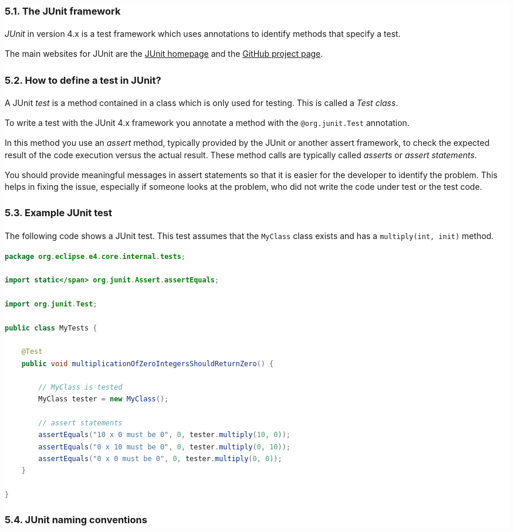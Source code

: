 ### 5.1. The JUnit framework

*JUnit* in version 4.x is a test framework which uses annotations to identify methods that specify a test.

The main websites for JUnit are the [JUnit homepage](http://junit.org/) and the [GitHub project page](https://github.com/junit-team/junit).

### 5.2. How to define a test in JUnit?

A JUnit *test* is a method contained in a class which is only used for testing. This is called a *Test class*.

To write a test with the JUnit 4.x framework you annotate a method with the `@org.junit.Test` annotation.

In this method you use an *assert* method, typically provided by the JUnit or another assert framework, to check the expected result of the code execution versus the actual result. These method calls are typically called *asserts* or *assert statements*.

You should provide meaningful messages in assert statements so that it is easier for the developer to identify the problem. This helps in fixing the issue, especially if someone looks at the problem, who did not write the code under test or the test code.

### 5.3. Example JUnit test

The following code shows a JUnit test. This test assumes that the `MyClass` class exists and has a `multiply(int, init)` method.

```java
package org.eclipse.e4.core.internal.tests;

import static</span> org.junit.Assert.assertEquals;

import org.junit.Test;

public class MyTests {

    @Test
    public void multiplicationOfZeroIntegersShouldReturnZero() {

        // MyClass is tested
        MyClass tester = new MyClass();

        // assert statements
        assertEquals("10 x 0 must be 0", 0, tester.multiply(10, 0));
        assertEquals("0 x 10 must be 0", 0, tester.multiply(0, 10));
        assertEquals("0 x 0 must be 0", 0, tester.multiply(0, 0));
    }

}
```

### 5.4. JUnit naming conventions
